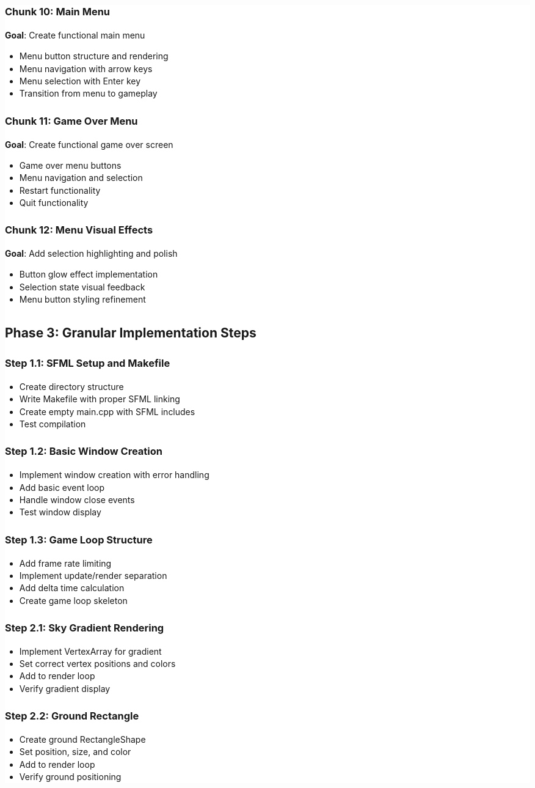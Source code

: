 ### Chunk 10: Main Menu
**Goal**: Create functional main menu
- Menu button structure and rendering
- Menu navigation with arrow keys
- Menu selection with Enter key
- Transition from menu to gameplay

### Chunk 11: Game Over Menu
**Goal**: Create functional game over screen
- Game over menu buttons
- Menu navigation and selection
- Restart functionality
- Quit functionality

### Chunk 12: Menu Visual Effects
**Goal**: Add selection highlighting and polish
- Button glow effect implementation
- Selection state visual feedback
- Menu button styling refinement

## Phase 3: Granular Implementation Steps

### Step 1.1: SFML Setup and Makefile
- Create directory structure
- Write Makefile with proper SFML linking
- Create empty main.cpp with SFML includes
- Test compilation

### Step 1.2: Basic Window Creation
- Implement window creation with error handling
- Add basic event loop
- Handle window close events
- Test window display

### Step 1.3: Game Loop Structure
- Add frame rate limiting
- Implement update/render separation
- Add delta time calculation
- Create game loop skeleton

### Step 2.1: Sky Gradient Rendering
- Implement VertexArray for gradient
- Set correct vertex positions and colors
- Add to render loop
- Verify gradient display

### Step 2.2: Ground Rectangle
- Create ground RectangleShape
- Set position, size, and color
- Add to render loop
- Verify ground positioning
